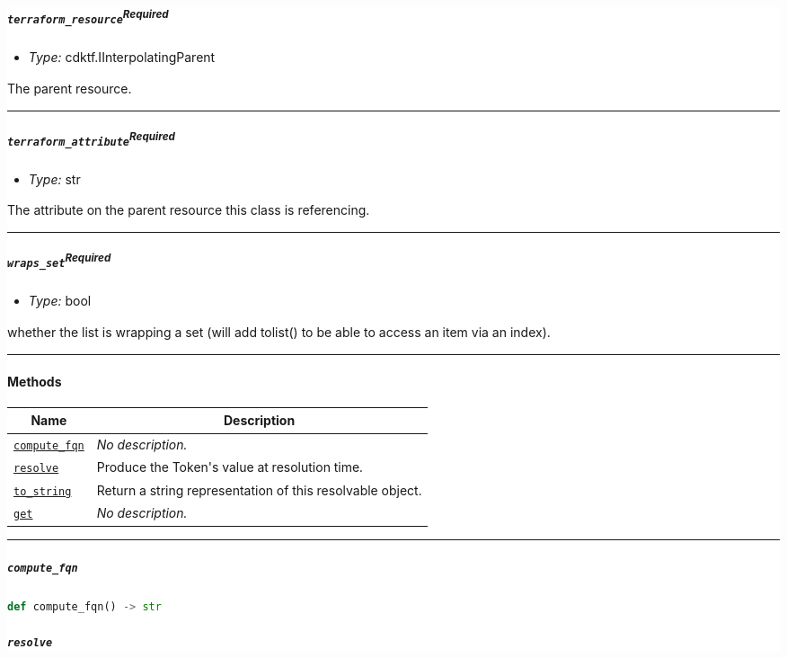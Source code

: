 
##### `terraform_resource`<sup>Required</sup> <a name="terraform_resource" id="@cdktf/provider-googleworkspace.groupMembers.GroupMembersMembersList.Initializer.parameter.terraformResource"></a>

- *Type:* cdktf.IInterpolatingParent

The parent resource.

---

##### `terraform_attribute`<sup>Required</sup> <a name="terraform_attribute" id="@cdktf/provider-googleworkspace.groupMembers.GroupMembersMembersList.Initializer.parameter.terraformAttribute"></a>

- *Type:* str

The attribute on the parent resource this class is referencing.

---

##### `wraps_set`<sup>Required</sup> <a name="wraps_set" id="@cdktf/provider-googleworkspace.groupMembers.GroupMembersMembersList.Initializer.parameter.wrapsSet"></a>

- *Type:* bool

whether the list is wrapping a set (will add tolist() to be able to access an item via an index).

---

#### Methods <a name="Methods" id="Methods"></a>

| **Name** | **Description** |
| --- | --- |
| <code><a href="#@cdktf/provider-googleworkspace.groupMembers.GroupMembersMembersList.computeFqn">compute_fqn</a></code> | *No description.* |
| <code><a href="#@cdktf/provider-googleworkspace.groupMembers.GroupMembersMembersList.resolve">resolve</a></code> | Produce the Token's value at resolution time. |
| <code><a href="#@cdktf/provider-googleworkspace.groupMembers.GroupMembersMembersList.toString">to_string</a></code> | Return a string representation of this resolvable object. |
| <code><a href="#@cdktf/provider-googleworkspace.groupMembers.GroupMembersMembersList.get">get</a></code> | *No description.* |

---

##### `compute_fqn` <a name="compute_fqn" id="@cdktf/provider-googleworkspace.groupMembers.GroupMembersMembersList.computeFqn"></a>

```python
def compute_fqn() -> str
```

##### `resolve` <a name="resolve" id="@cdktf/provider-googleworkspace.groupMembers.GroupMembersMembersList.resolve"></a>
